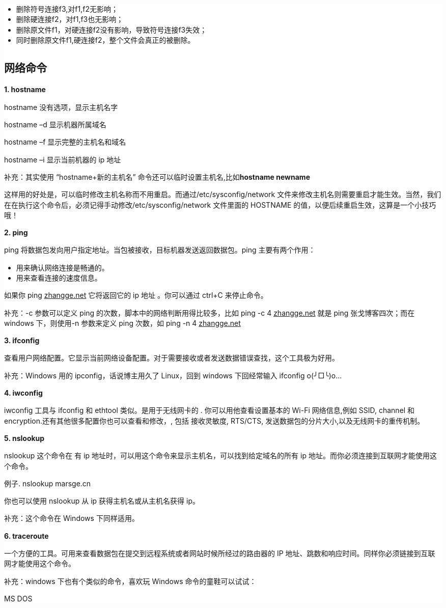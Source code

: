 * 删除符号连接f3,对f1,f2无影响；
* 删除硬连接f2，对f1,f3也无影响；
* 删除原文件f1，对硬连接f2没有影响，导致符号连接f3失效；
* 同时删除原文件f1,硬连接f2，整个文件会真正的被删除。

## 网络命令

**1. hostname**

hostname 没有选项，显示主机名字

hostname –d 显示机器所属域名

hostname –f 显示完整的主机名和域名

hostname –i 显示当前机器的 ip 地址

补充：其实使用 “hostname+新的主机名” 命令还可以临时设置主机名,比如**hostname newname**

这样用的好处是，可以临时修改主机名称而不用重启。而通过/etc/sysconfig/network 文件来修改主机名则需要重启才能生效。当然，我们在在执行这个命令后，必须记得手动修改/etc/sysconfig/network 文件里面的 HOSTNAME 的值，以便后续重启生效，这算是一个小技巧哦！

**2. ping**

ping 将数据包发向用户指定地址。当包被接收，目标机器发送返回数据包。ping 主要有两个作用：

* 用来确认网络连接是畅通的。
* 用来查看连接的速度信息。

如果你 ping [zhangge.net](https://zhangge.net/) 它将返回它的 ip 地址 。你可以通过 ctrl+C 来停止命令。

补充：-c 参数可以定义 ping 的次数，脚本中的网络判断用得比较多，比如 ping -c 4  [zhangge.net](https://zhangge.net/) 就是 ping 张戈博客四次；而在 windows 下，则使用-n 参数来定义 ping 次数，如 ping -n 4 [zhangge.net](https://zhangge.net/)

**3. ifconfig**

查看用户网络配置。它显示当前网络设备配置。对于需要接收或者发送数据错误查找，这个工具极为好用。

补充：Windows 用的 ipconfig，话说博主用久了 Linux，回到 windows 下回经常输入 ifconfig  o(╯□╰)o...

**4. iwconfig**

iwconfig 工具与 ifconfig 和 ethtool 类似。是用于无线网卡的 . 你可以用他查看设置基本的 Wi-Fi 网络信息,例如 SSID, channel 和 encryption.还有其他很多配置你也可以查看和修改，, 包括 接收灵敏度, RTS/CTS, 发送数据包的分片大小,以及无线网卡的重传机制。

**5. nslookup**

nslookup 这个命令在 有 ip 地址时，可以用这个命令来显示主机名，可以找到给定域名的所有 ip 地址。而你必须连接到互联网才能使用这个命令。

例子. nslookup marsge.cn

你也可以使用 nslookup 从 ip 获得主机名或从主机名获得 ip。

补充：这个命令在 Windows 下同样适用。

**6. traceroute**

一个方便的工具。可用来查看数据包在提交到远程系统或者网站时候所经过的路由器的 IP 地址、跳数和响应时间。同样你必须链接到互联网才能使用这个命令。

补充：windows 下也有个类似的命令，喜欢玩 Windows 命令的童鞋可以试试：

MS DOS
